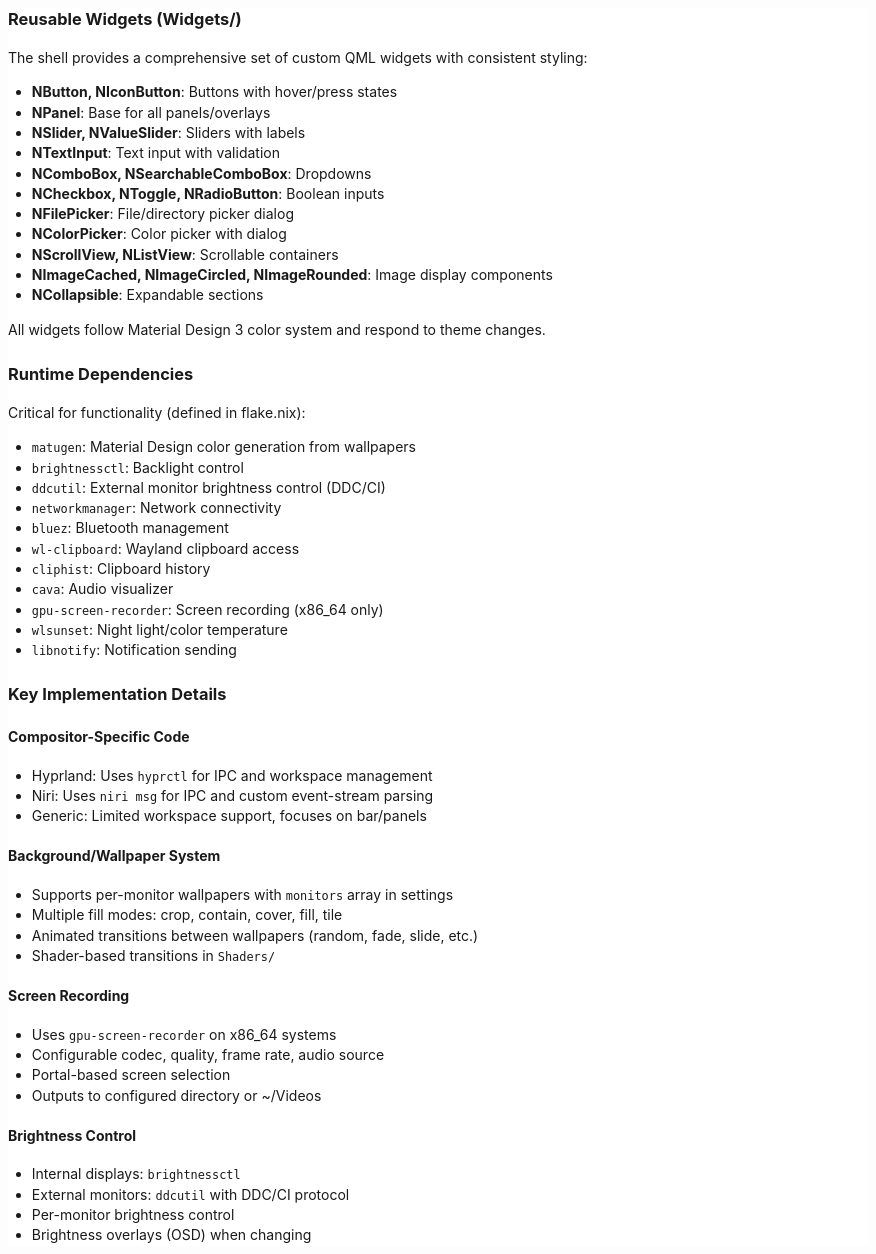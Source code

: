 ### Reusable Widgets (Widgets/)

The shell provides a comprehensive set of custom QML widgets with consistent styling:
- **NButton, NIconButton**: Buttons with hover/press states
- **NPanel**: Base for all panels/overlays
- **NSlider, NValueSlider**: Sliders with labels
- **NTextInput**: Text input with validation
- **NComboBox, NSearchableComboBox**: Dropdowns
- **NCheckbox, NToggle, NRadioButton**: Boolean inputs
- **NFilePicker**: File/directory picker dialog
- **NColorPicker**: Color picker with dialog
- **NScrollView, NListView**: Scrollable containers
- **NImageCached, NImageCircled, NImageRounded**: Image display components
- **NCollapsible**: Expandable sections

All widgets follow Material Design 3 color system and respond to theme changes.

### Runtime Dependencies

Critical for functionality (defined in flake.nix):
- `matugen`: Material Design color generation from wallpapers
- `brightnessctl`: Backlight control
- `ddcutil`: External monitor brightness control (DDC/CI)
- `networkmanager`: Network connectivity
- `bluez`: Bluetooth management
- `wl-clipboard`: Wayland clipboard access
- `cliphist`: Clipboard history
- `cava`: Audio visualizer
- `gpu-screen-recorder`: Screen recording (x86_64 only)
- `wlsunset`: Night light/color temperature
- `libnotify`: Notification sending

### Key Implementation Details

#### Compositor-Specific Code
- Hyprland: Uses `hyprctl` for IPC and workspace management
- Niri: Uses `niri msg` for IPC and custom event-stream parsing
- Generic: Limited workspace support, focuses on bar/panels

#### Background/Wallpaper System
- Supports per-monitor wallpapers with `monitors` array in settings
- Multiple fill modes: crop, contain, cover, fill, tile
- Animated transitions between wallpapers (random, fade, slide, etc.)
- Shader-based transitions in `Shaders/`

#### Screen Recording
- Uses `gpu-screen-recorder` on x86_64 systems
- Configurable codec, quality, frame rate, audio source
- Portal-based screen selection
- Outputs to configured directory or ~/Videos

#### Brightness Control
- Internal displays: `brightnessctl`
- External monitors: `ddcutil` with DDC/CI protocol
- Per-monitor brightness control
- Brightness overlays (OSD) when changing
